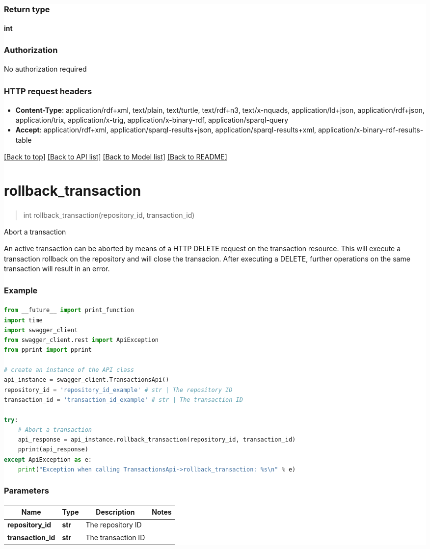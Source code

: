### Return type

**int**

### Authorization

No authorization required

### HTTP request headers

 - **Content-Type**: application/rdf+xml, text/plain, text/turtle, text/rdf+n3, text/x-nquads, application/ld+json, application/rdf+json, application/trix, application/x-trig, application/x-binary-rdf, application/sparql-query
 - **Accept**: application/rdf+xml, application/sparql-results+json, application/sparql-results+xml, application/x-binary-rdf-results-table

[[Back to top]](#) [[Back to API list]](../README.md#documentation-for-api-endpoints) [[Back to Model list]](../README.md#documentation-for-models) [[Back to README]](../README.md)

# **rollback_transaction**
> int rollback_transaction(repository_id, transaction_id)

Abort a transaction

An active transaction can be aborted by means of a HTTP DELETE request on the transaction resource. This will execute a transaction rollback on the repository and will close the transacion. After executing a DELETE, further operations on the same transaction will result in an error.

### Example
```python
from __future__ import print_function
import time
import swagger_client
from swagger_client.rest import ApiException
from pprint import pprint

# create an instance of the API class
api_instance = swagger_client.TransactionsApi()
repository_id = 'repository_id_example' # str | The repository ID
transaction_id = 'transaction_id_example' # str | The transaction ID

try:
    # Abort a transaction
    api_response = api_instance.rollback_transaction(repository_id, transaction_id)
    pprint(api_response)
except ApiException as e:
    print("Exception when calling TransactionsApi->rollback_transaction: %s\n" % e)
```

### Parameters

Name | Type | Description  | Notes
------------- | ------------- | ------------- | -------------
 **repository_id** | **str**| The repository ID | 
 **transaction_id** | **str**| The transaction ID | 
